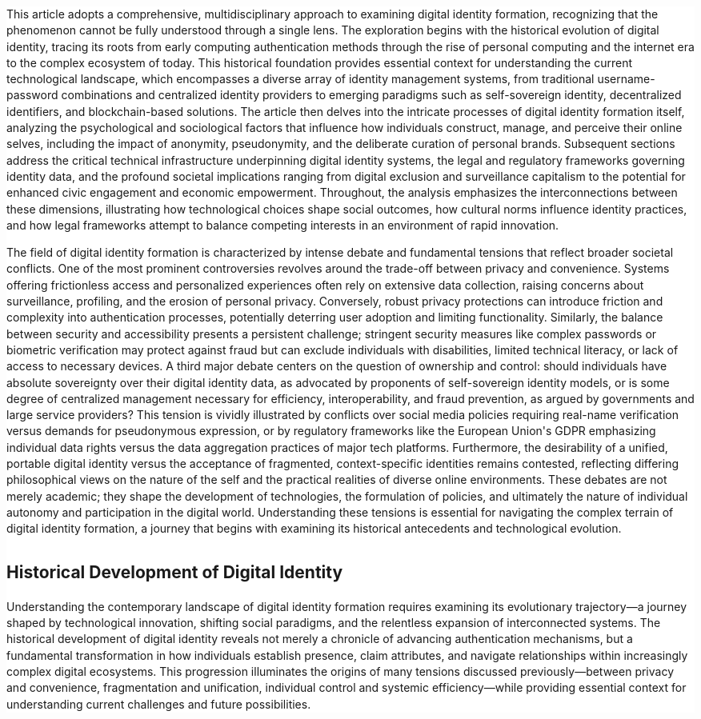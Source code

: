 This article adopts a comprehensive, multidisciplinary approach to examining digital identity formation, recognizing that the phenomenon cannot be fully understood through a single lens. The exploration begins with the historical evolution of digital identity, tracing its roots from early computing authentication methods through the rise of personal computing and the internet era to the complex ecosystem of today. This historical foundation provides essential context for understanding the current technological landscape, which encompasses a diverse array of identity management systems, from traditional username-password combinations and centralized identity providers to emerging paradigms such as self-sovereign identity, decentralized identifiers, and blockchain-based solutions. The article then delves into the intricate processes of digital identity formation itself, analyzing the psychological and sociological factors that influence how individuals construct, manage, and perceive their online selves, including the impact of anonymity, pseudonymity, and the deliberate curation of personal brands. Subsequent sections address the critical technical infrastructure underpinning digital identity systems, the legal and regulatory frameworks governing identity data, and the profound societal implications ranging from digital exclusion and surveillance capitalism to the potential for enhanced civic engagement and economic empowerment. Throughout, the analysis emphasizes the interconnections between these dimensions, illustrating how technological choices shape social outcomes, how cultural norms influence identity practices, and how legal frameworks attempt to balance competing interests in an environment of rapid innovation.

The field of digital identity formation is characterized by intense debate and fundamental tensions that reflect broader societal conflicts. One of the most prominent controversies revolves around the trade-off between privacy and convenience. Systems offering frictionless access and personalized experiences often rely on extensive data collection, raising concerns about surveillance, profiling, and the erosion of personal privacy. Conversely, robust privacy protections can introduce friction and complexity into authentication processes, potentially deterring user adoption and limiting functionality. Similarly, the balance between security and accessibility presents a persistent challenge; stringent security measures like complex passwords or biometric verification may protect against fraud but can exclude individuals with disabilities, limited technical literacy, or lack of access to necessary devices. A third major debate centers on the question of ownership and control: should individuals have absolute sovereignty over their digital identity data, as advocated by proponents of self-sovereign identity models, or is some degree of centralized management necessary for efficiency, interoperability, and fraud prevention, as argued by governments and large service providers? This tension is vividly illustrated by conflicts over social media policies requiring real-name verification versus demands for pseudonymous expression, or by regulatory frameworks like the European Union's GDPR emphasizing individual data rights versus the data aggregation practices of major tech platforms. Furthermore, the desirability of a unified, portable digital identity versus the acceptance of fragmented, context-specific identities remains contested, reflecting differing philosophical views on the nature of the self and the practical realities of diverse online environments. These debates are not merely academic; they shape the development of technologies, the formulation of policies, and ultimately the nature of individual autonomy and participation in the digital world. Understanding these tensions is essential for navigating the complex terrain of digital identity formation, a journey that begins with examining its historical antecedents and technological evolution.

## Historical Development of Digital Identity

Understanding the contemporary landscape of digital identity formation requires examining its evolutionary trajectory—a journey shaped by technological innovation, shifting social paradigms, and the relentless expansion of interconnected systems. The historical development of digital identity reveals not merely a chronicle of advancing authentication mechanisms, but a fundamental transformation in how individuals establish presence, claim attributes, and navigate relationships within increasingly complex digital ecosystems. This progression illuminates the origins of many tensions discussed previously—between privacy and convenience, fragmentation and unification, individual control and systemic efficiency—while providing essential context for understanding current challenges and future possibilities.
